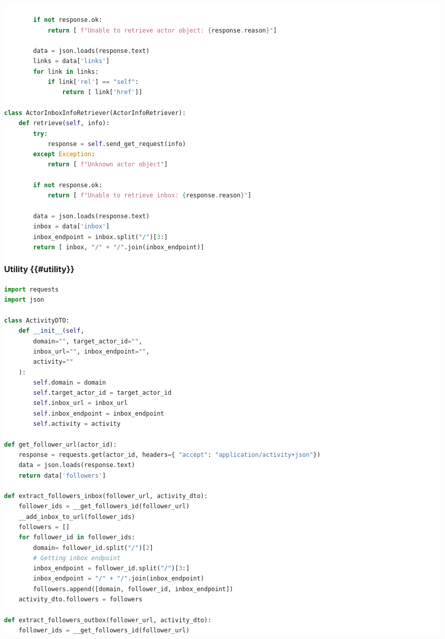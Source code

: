 ```python
        
        if not response.ok:
            return [ f"Unable to retrieve actor object: {response.reason}"]
        
        data = json.loads(response.text)
        links = data['links']
        for link in links:
            if link['rel'] == "self":
                return [ link['href']]
        
class ActorInboxInfoRetriever(ActorInfoRetriever):
    def retrieve(self, info):
        try: 
            response = self.send_get_request(info)
        except Exception:
            return [ f"Unknown actor object"]
            
        if not response.ok:
            return [ f"Unable to retrieve inbox: {response.reason}"]
    
        data = json.loads(response.text)
        inbox = data['inbox']
        inbox_endpoint = inbox.split("/")[3:]
        return [ inbox, "/" + "/".join(inbox_endpoint)]
```

### Utility {{#utility}}

```python
import requests
import json

class ActivityDTO:
    def __init__(self, 
        domain="", target_actor_id="",
        inbox_url="", inbox_endpoint="",
        activity=""
    ):
        self.domain = domain
        self.target_actor_id = target_actor_id
        self.inbox_url = inbox_url
        self.inbox_endpoint = inbox_endpoint
        self.activity = activity

def get_follower_url(actor_id): 
    response = requests.get(actor_id, headers={ "accept": "application/activity+json"})
    data = json.loads(response.text)
    return data['followers']

def extract_followers_inbox(follower_url, activity_dto):
    follower_ids = __get_followers_id(follower_url)
    __add_inbox_to_url(follower_ids)
    followers = []
    for follower_id in follower_ids:
        domain= follower_id.split("/")[2]
        # Getting inbox endpoint
        inbox_endpoint = follower_id.split("/")[3:]
        inbox_endpoint = "/" + "/".join(inbox_endpoint)
        followers.append([domain, follower_id, inbox_endpoint])
    activity_dto.followers = followers

def extract_followers_outbox(follower_url, activity_dto):
    follower_ids = __get_followers_id(follower_url)
```